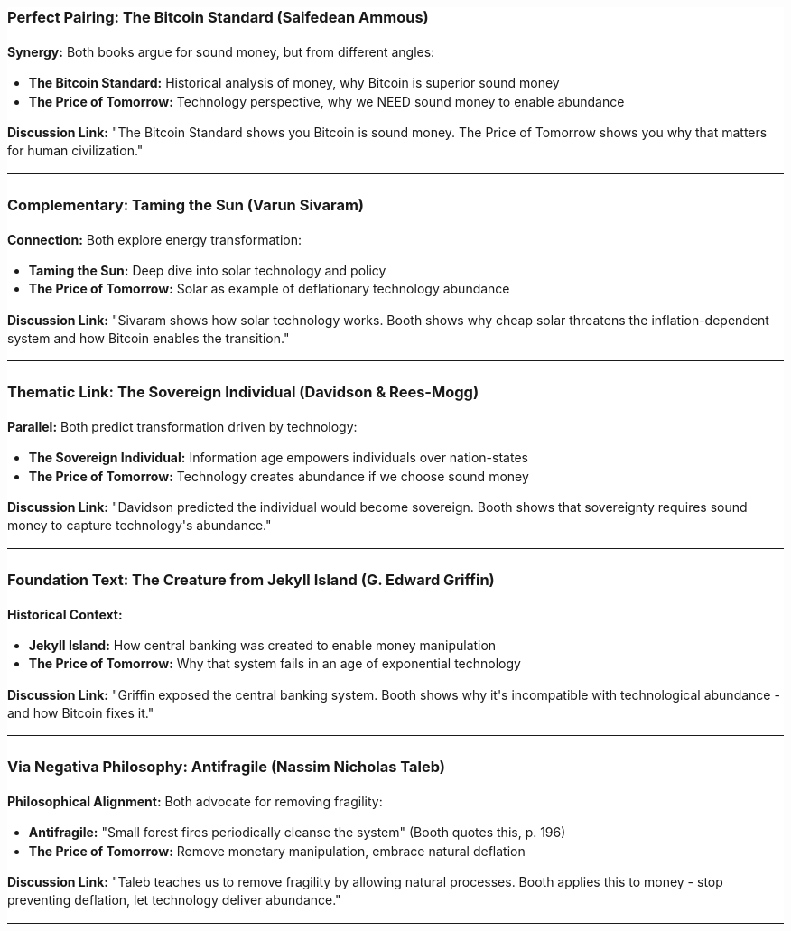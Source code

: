 ### Perfect Pairing: The Bitcoin Standard (Saifedean Ammous)
**Synergy:** Both books argue for sound money, but from different angles:
- **The Bitcoin Standard:** Historical analysis of money, why Bitcoin is superior sound money
- **The Price of Tomorrow:** Technology perspective, why we NEED sound money to enable abundance

**Discussion Link:** "The Bitcoin Standard shows you Bitcoin is sound money. The Price of Tomorrow shows you why that matters for human civilization."

---

### Complementary: Taming the Sun (Varun Sivaram)
**Connection:** Both explore energy transformation:
- **Taming the Sun:** Deep dive into solar technology and policy
- **The Price of Tomorrow:** Solar as example of deflationary technology abundance

**Discussion Link:** "Sivaram shows how solar technology works. Booth shows why cheap solar threatens the inflation-dependent system and how Bitcoin enables the transition."

---

### Thematic Link: The Sovereign Individual (Davidson & Rees-Mogg)
**Parallel:** Both predict transformation driven by technology:
- **The Sovereign Individual:** Information age empowers individuals over nation-states
- **The Price of Tomorrow:** Technology creates abundance if we choose sound money

**Discussion Link:** "Davidson predicted the individual would become sovereign. Booth shows that sovereignty requires sound money to capture technology's abundance."

---

### Foundation Text: The Creature from Jekyll Island (G. Edward Griffin)
**Historical Context:**
- **Jekyll Island:** How central banking was created to enable money manipulation
- **The Price of Tomorrow:** Why that system fails in an age of exponential technology

**Discussion Link:** "Griffin exposed the central banking system. Booth shows why it's incompatible with technological abundance - and how Bitcoin fixes it."

---

### Via Negativa Philosophy: Antifragile (Nassim Nicholas Taleb)
**Philosophical Alignment:** Both advocate for removing fragility:
- **Antifragile:** "Small forest fires periodically cleanse the system" (Booth quotes this, p. 196)
- **The Price of Tomorrow:** Remove monetary manipulation, embrace natural deflation

**Discussion Link:** "Taleb teaches us to remove fragility by allowing natural processes. Booth applies this to money - stop preventing deflation, let technology deliver abundance."

---
